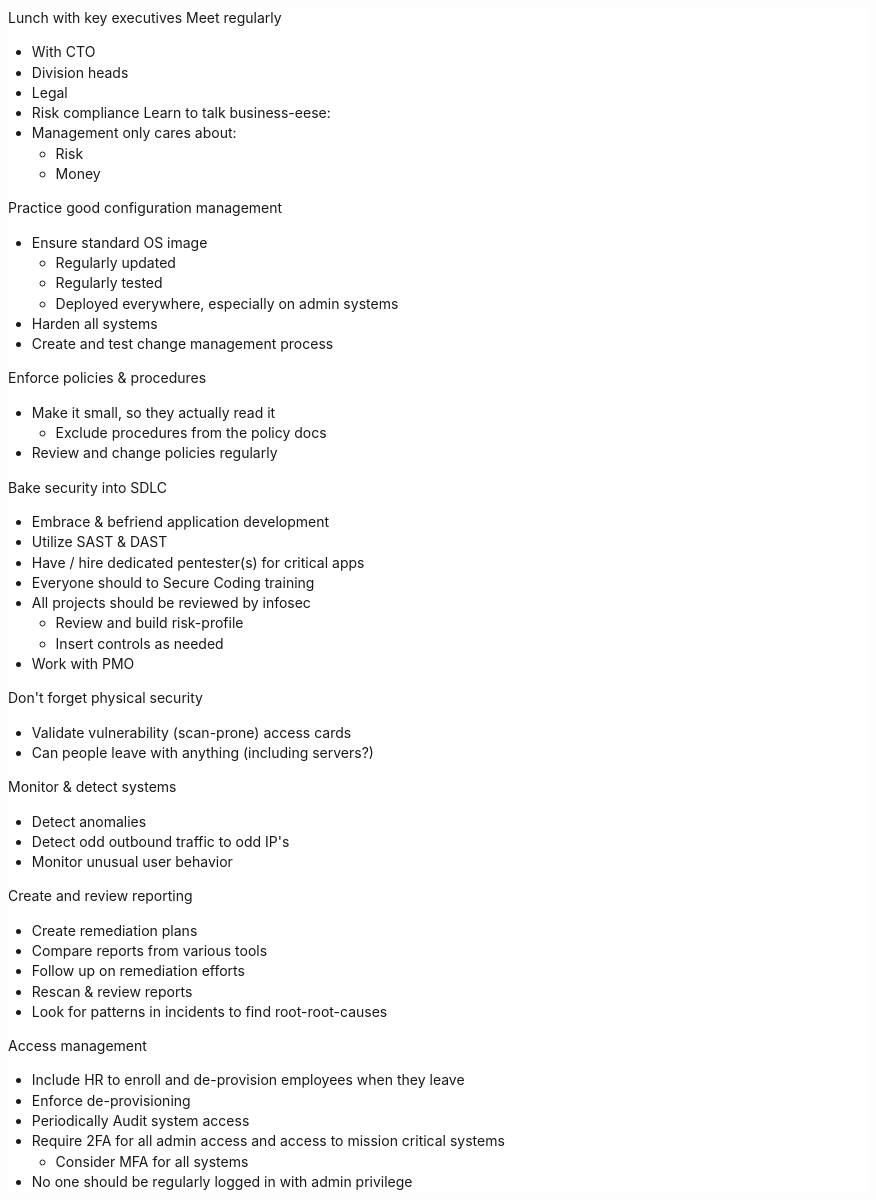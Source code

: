 Lunch with key executives
Meet regularly
  * With CTO
  * Division heads
  * Legal
  * Risk compliance
Learn to talk business-eese:
  * Management only cares about:
    * Risk
    * Money

Practice good configuration management
* Ensure standard OS image
  * Regularly updated
  * Regularly tested
  * Deployed everywhere, especially on admin systems
* Harden all systems
* Create and test change management process

Enforce policies & procedures
* Make it small, so they actually read it
  * Exclude procedures from the policy docs
* Review and change policies regularly

Bake security into SDLC
* Embrace & befriend application development
* Utilize SAST & DAST
* Have / hire dedicated pentester(s) for critical apps
* Everyone should to Secure Coding training
* All projects should be reviewed by infosec
  * Review and build risk-profile
  * Insert controls as needed
* Work with PMO

Don't forget physical security
* Validate vulnerability (scan-prone) access cards
* Can people leave with anything (including servers?)

Monitor & detect systems
* Detect anomalies
* Detect odd outbound traffic to odd IP's
* Monitor unusual user behavior

Create and review reporting
* Create remediation plans
* Compare reports from various tools
* Follow up on remediation efforts
* Rescan & review reports
* Look for patterns in incidents to find root-root-causes

Access management
* Include HR to enroll and de-provision employees when they leave
* Enforce de-provisioning
* Periodically Audit system access
* Require 2FA for all admin access and access to mission critical systems
  * Consider MFA for all systems
* No one should be regularly logged in with admin privilege
